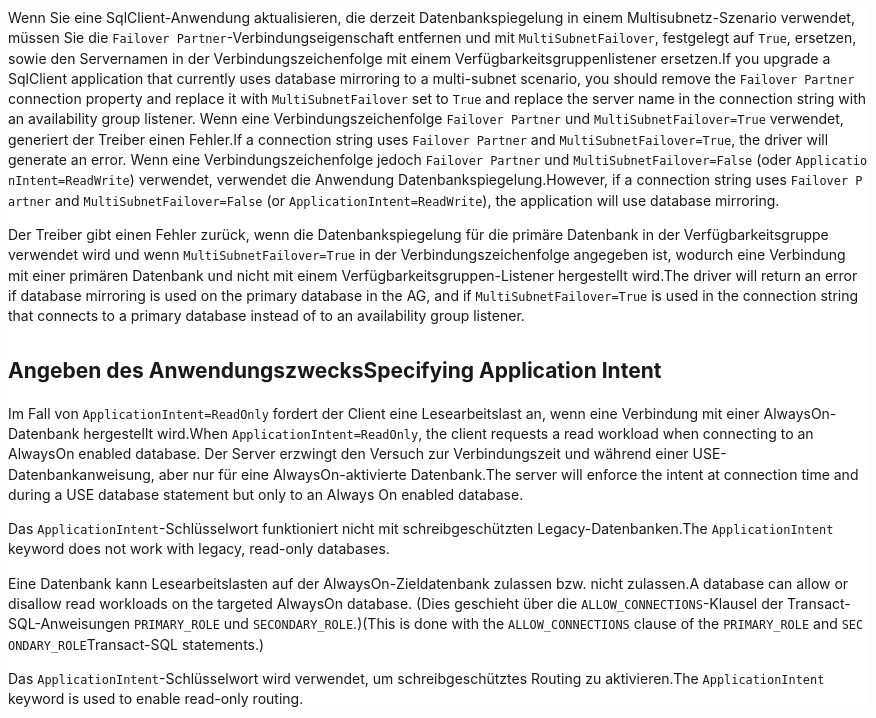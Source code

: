  <span data-ttu-id="a09cf-142">Wenn Sie eine SqlClient-Anwendung aktualisieren, die derzeit Datenbankspiegelung in einem Multisubnetz-Szenario verwendet, müssen Sie die `Failover Partner`-Verbindungseigenschaft entfernen und mit `MultiSubnetFailover`, festgelegt auf `True`, ersetzen, sowie den Servernamen in der Verbindungszeichenfolge mit einem Verfügbarkeitsgruppenlistener ersetzen.</span><span class="sxs-lookup"><span data-stu-id="a09cf-142">If you upgrade a SqlClient application that currently uses database mirroring to a multi-subnet scenario, you should remove the `Failover Partner` connection property and replace it with `MultiSubnetFailover` set to `True` and replace the server name in the connection string with an availability group listener.</span></span> <span data-ttu-id="a09cf-143">Wenn eine Verbindungszeichenfolge `Failover Partner` und `MultiSubnetFailover=True` verwendet, generiert der Treiber einen Fehler.</span><span class="sxs-lookup"><span data-stu-id="a09cf-143">If a connection string uses `Failover Partner` and `MultiSubnetFailover=True`, the driver will generate an error.</span></span> <span data-ttu-id="a09cf-144">Wenn eine Verbindungszeichenfolge jedoch `Failover Partner` und `MultiSubnetFailover=False` (oder `ApplicationIntent=ReadWrite`) verwendet, verwendet die Anwendung Datenbankspiegelung.</span><span class="sxs-lookup"><span data-stu-id="a09cf-144">However, if a connection string uses `Failover Partner` and `MultiSubnetFailover=False` (or `ApplicationIntent=ReadWrite`), the application will use database mirroring.</span></span>  
  
 <span data-ttu-id="a09cf-145">Der Treiber gibt einen Fehler zurück, wenn die Datenbankspiegelung für die primäre Datenbank in der Verfügbarkeitsgruppe verwendet wird und wenn `MultiSubnetFailover=True` in der Verbindungszeichenfolge angegeben ist, wodurch eine Verbindung mit einer primären Datenbank und nicht mit einem Verfügbarkeitsgruppen-Listener hergestellt wird.</span><span class="sxs-lookup"><span data-stu-id="a09cf-145">The driver will return an error if database mirroring is used on the primary database in the AG, and if `MultiSubnetFailover=True` is used in the connection string that connects to a primary database instead of to an availability group listener.</span></span>  
  
## <a name="specifying-application-intent"></a><span data-ttu-id="a09cf-146">Angeben des Anwendungszwecks</span><span class="sxs-lookup"><span data-stu-id="a09cf-146">Specifying Application Intent</span></span>  

 <span data-ttu-id="a09cf-147">Im Fall von `ApplicationIntent=ReadOnly` fordert der Client eine Lesearbeitslast an, wenn eine Verbindung mit einer AlwaysOn-Datenbank hergestellt wird.</span><span class="sxs-lookup"><span data-stu-id="a09cf-147">When `ApplicationIntent=ReadOnly`, the client requests a read workload when connecting to an AlwaysOn enabled database.</span></span> <span data-ttu-id="a09cf-148">Der Server erzwingt den Versuch zur Verbindungszeit und während einer USE-Datenbankanweisung, aber nur für eine AlwaysOn-aktivierte Datenbank.</span><span class="sxs-lookup"><span data-stu-id="a09cf-148">The server will enforce the intent at connection time and during a USE database statement but only to an Always On enabled database.</span></span>  
  
 <span data-ttu-id="a09cf-149">Das `ApplicationIntent`-Schlüsselwort funktioniert nicht mit schreibgeschützten Legacy-Datenbanken.</span><span class="sxs-lookup"><span data-stu-id="a09cf-149">The `ApplicationIntent` keyword does not work with legacy, read-only databases.</span></span>  
  
 <span data-ttu-id="a09cf-150">Eine Datenbank kann Lesearbeitslasten auf der AlwaysOn-Zieldatenbank zulassen bzw. nicht zulassen.</span><span class="sxs-lookup"><span data-stu-id="a09cf-150">A database can allow or disallow read workloads on the targeted AlwaysOn database.</span></span> <span data-ttu-id="a09cf-151">(Dies geschieht über die `ALLOW_CONNECTIONS`-Klausel der Transact-SQL-Anweisungen `PRIMARY_ROLE` und `SECONDARY_ROLE`.)</span><span class="sxs-lookup"><span data-stu-id="a09cf-151">(This is done with the `ALLOW_CONNECTIONS` clause of the `PRIMARY_ROLE` and `SECONDARY_ROLE`Transact-SQL statements.)</span></span>  
  
 <span data-ttu-id="a09cf-152">Das `ApplicationIntent`-Schlüsselwort wird verwendet, um schreibgeschütztes Routing zu aktivieren.</span><span class="sxs-lookup"><span data-stu-id="a09cf-152">The `ApplicationIntent` keyword is used to enable read-only routing.</span></span>  
  